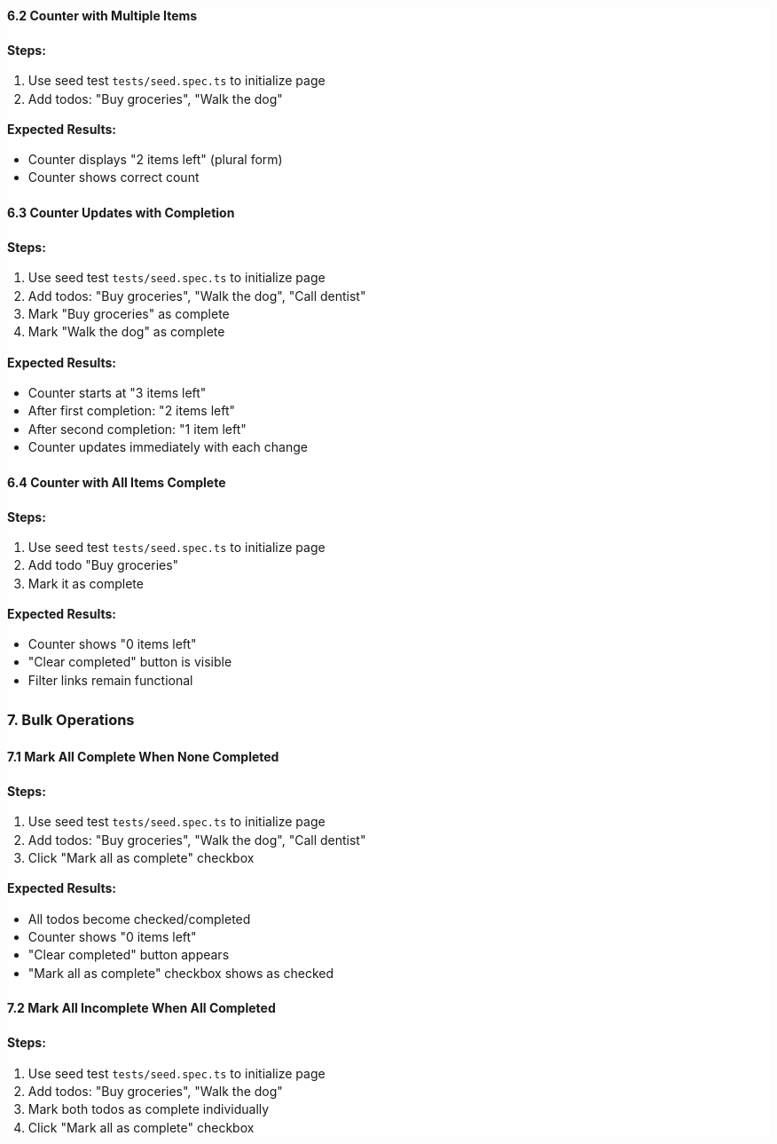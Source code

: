 #### 6.2 Counter with Multiple Items
**Steps:**
1. Use seed test `tests/seed.spec.ts` to initialize page
2. Add todos: "Buy groceries", "Walk the dog"

**Expected Results:**
- Counter displays "2 items left" (plural form)
- Counter shows correct count

#### 6.3 Counter Updates with Completion
**Steps:**
1. Use seed test `tests/seed.spec.ts` to initialize page
2. Add todos: "Buy groceries", "Walk the dog", "Call dentist"
3. Mark "Buy groceries" as complete
4. Mark "Walk the dog" as complete

**Expected Results:**
- Counter starts at "3 items left"
- After first completion: "2 items left"
- After second completion: "1 item left"
- Counter updates immediately with each change

#### 6.4 Counter with All Items Complete
**Steps:**
1. Use seed test `tests/seed.spec.ts` to initialize page
2. Add todo "Buy groceries"
3. Mark it as complete

**Expected Results:**
- Counter shows "0 items left"
- "Clear completed" button is visible
- Filter links remain functional

### 7. Bulk Operations

#### 7.1 Mark All Complete When None Completed
**Steps:**
1. Use seed test `tests/seed.spec.ts` to initialize page
2. Add todos: "Buy groceries", "Walk the dog", "Call dentist"
3. Click "Mark all as complete" checkbox

**Expected Results:**
- All todos become checked/completed
- Counter shows "0 items left"
- "Clear completed" button appears
- "Mark all as complete" checkbox shows as checked

#### 7.2 Mark All Incomplete When All Completed
**Steps:**
1. Use seed test `tests/seed.spec.ts` to initialize page
2. Add todos: "Buy groceries", "Walk the dog"
3. Mark both todos as complete individually
4. Click "Mark all as complete" checkbox
